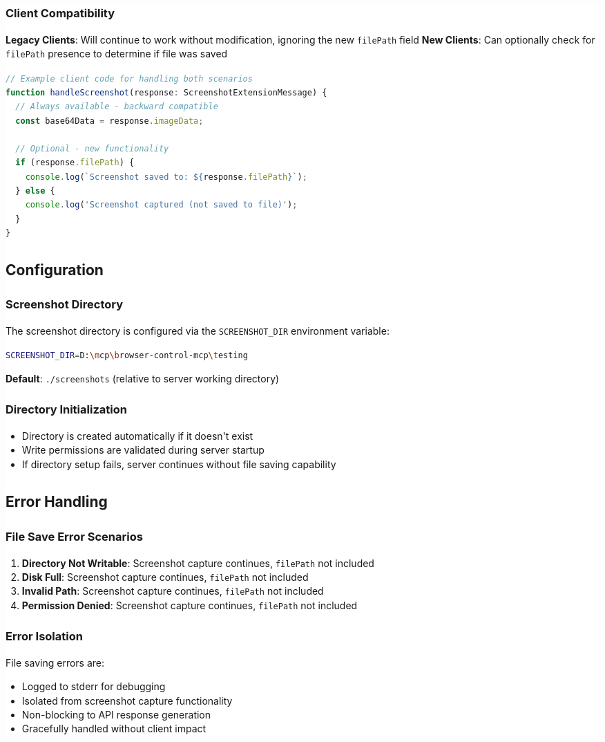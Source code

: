 ### Client Compatibility

**Legacy Clients**: Will continue to work without modification, ignoring the new `filePath` field
**New Clients**: Can optionally check for `filePath` presence to determine if file was saved

```typescript
// Example client code for handling both scenarios
function handleScreenshot(response: ScreenshotExtensionMessage) {
  // Always available - backward compatible
  const base64Data = response.imageData;
  
  // Optional - new functionality
  if (response.filePath) {
    console.log(`Screenshot saved to: ${response.filePath}`);
  } else {
    console.log('Screenshot captured (not saved to file)');
  }
}
```

## Configuration

### Screenshot Directory

The screenshot directory is configured via the `SCREENSHOT_DIR` environment variable:

```bash
SCREENSHOT_DIR=D:\mcp\browser-control-mcp\testing
```

**Default**: `./screenshots` (relative to server working directory)

### Directory Initialization

- Directory is created automatically if it doesn't exist
- Write permissions are validated during server startup
- If directory setup fails, server continues without file saving capability

## Error Handling

### File Save Error Scenarios

1. **Directory Not Writable**: Screenshot capture continues, `filePath` not included
2. **Disk Full**: Screenshot capture continues, `filePath` not included  
3. **Invalid Path**: Screenshot capture continues, `filePath` not included
4. **Permission Denied**: Screenshot capture continues, `filePath` not included

### Error Isolation

File saving errors are:
- Logged to stderr for debugging
- Isolated from screenshot capture functionality
- Non-blocking to API response generation
- Gracefully handled without client impact
